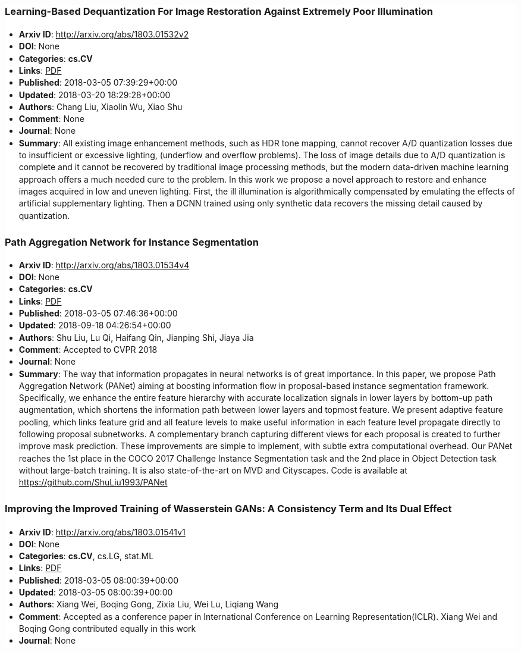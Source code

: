 

### Learning-Based Dequantization For Image Restoration Against Extremely Poor Illumination
- **Arxiv ID**: http://arxiv.org/abs/1803.01532v2
- **DOI**: None
- **Categories**: **cs.CV**
- **Links**: [PDF](http://arxiv.org/pdf/1803.01532v2)
- **Published**: 2018-03-05 07:39:29+00:00
- **Updated**: 2018-03-20 18:29:28+00:00
- **Authors**: Chang Liu, Xiaolin Wu, Xiao Shu
- **Comment**: None
- **Journal**: None
- **Summary**: All existing image enhancement methods, such as HDR tone mapping, cannot recover A/D quantization losses due to insufficient or excessive lighting, (underflow and overflow problems). The loss of image details due to A/D quantization is complete and it cannot be recovered by traditional image processing methods, but the modern data-driven machine learning approach offers a much needed cure to the problem. In this work we propose a novel approach to restore and enhance images acquired in low and uneven lighting. First, the ill illumination is algorithmically compensated by emulating the effects of artificial supplementary lighting. Then a DCNN trained using only synthetic data recovers the missing detail caused by quantization.



### Path Aggregation Network for Instance Segmentation
- **Arxiv ID**: http://arxiv.org/abs/1803.01534v4
- **DOI**: None
- **Categories**: **cs.CV**
- **Links**: [PDF](http://arxiv.org/pdf/1803.01534v4)
- **Published**: 2018-03-05 07:46:36+00:00
- **Updated**: 2018-09-18 04:26:54+00:00
- **Authors**: Shu Liu, Lu Qi, Haifang Qin, Jianping Shi, Jiaya Jia
- **Comment**: Accepted to CVPR 2018
- **Journal**: None
- **Summary**: The way that information propagates in neural networks is of great importance. In this paper, we propose Path Aggregation Network (PANet) aiming at boosting information flow in proposal-based instance segmentation framework. Specifically, we enhance the entire feature hierarchy with accurate localization signals in lower layers by bottom-up path augmentation, which shortens the information path between lower layers and topmost feature. We present adaptive feature pooling, which links feature grid and all feature levels to make useful information in each feature level propagate directly to following proposal subnetworks. A complementary branch capturing different views for each proposal is created to further improve mask prediction. These improvements are simple to implement, with subtle extra computational overhead. Our PANet reaches the 1st place in the COCO 2017 Challenge Instance Segmentation task and the 2nd place in Object Detection task without large-batch training. It is also state-of-the-art on MVD and Cityscapes. Code is available at https://github.com/ShuLiu1993/PANet



### Improving the Improved Training of Wasserstein GANs: A Consistency Term and Its Dual Effect
- **Arxiv ID**: http://arxiv.org/abs/1803.01541v1
- **DOI**: None
- **Categories**: **cs.CV**, cs.LG, stat.ML
- **Links**: [PDF](http://arxiv.org/pdf/1803.01541v1)
- **Published**: 2018-03-05 08:00:39+00:00
- **Updated**: 2018-03-05 08:00:39+00:00
- **Authors**: Xiang Wei, Boqing Gong, Zixia Liu, Wei Lu, Liqiang Wang
- **Comment**: Accepted as a conference paper in International Conference on
  Learning Representation(ICLR). Xiang Wei and Boqing Gong contributed equally
  in this work
- **Journal**: None